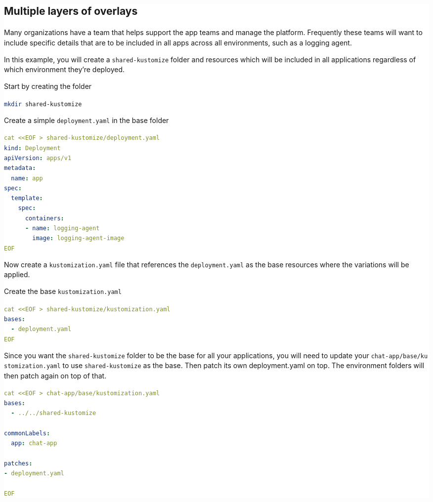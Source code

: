 ## Multiple layers of overlays

Many organizations have a team that helps support the app teams and manage the platform. Frequently these teams will want to include specific details that are to be included in all apps across all environments, such as a logging agent.  

In this example, you will create a `shared-kustomize` folder and resources which will be included in all applications regardless of which environment they’re deployed. 

Start by creating the folder


```bash
mkdir shared-kustomize
```


Create a simple `deployment.yaml` in the base folder


```yaml
cat <<EOF > shared-kustomize/deployment.yaml
kind: Deployment
apiVersion: apps/v1
metadata:
  name: app
spec:
  template:
    spec:
      containers:
      - name: logging-agent
        image: logging-agent-image
EOF
```


Now create a `kustomization.yaml` file that references the `deployment.yaml` as the base resources where the variations will be applied. 

Create the base `kustomization.yaml`


```yaml
cat <<EOF > shared-kustomize/kustomization.yaml
bases:
  - deployment.yaml
EOF
```


Since you want the `shared-kustomize` folder to be the base for all your applications, you will need to update your `chat-app/base/kustomization.yaml` to use `shared-kustomize` as the base. Then patch its own deployment.yaml on top. The environment folders will then patch again on top of that. 


```yaml
cat <<EOF > chat-app/base/kustomization.yaml
bases:
  - ../../shared-kustomize

commonLabels:
  app: chat-app

patches:
- deployment.yaml

EOF
```
